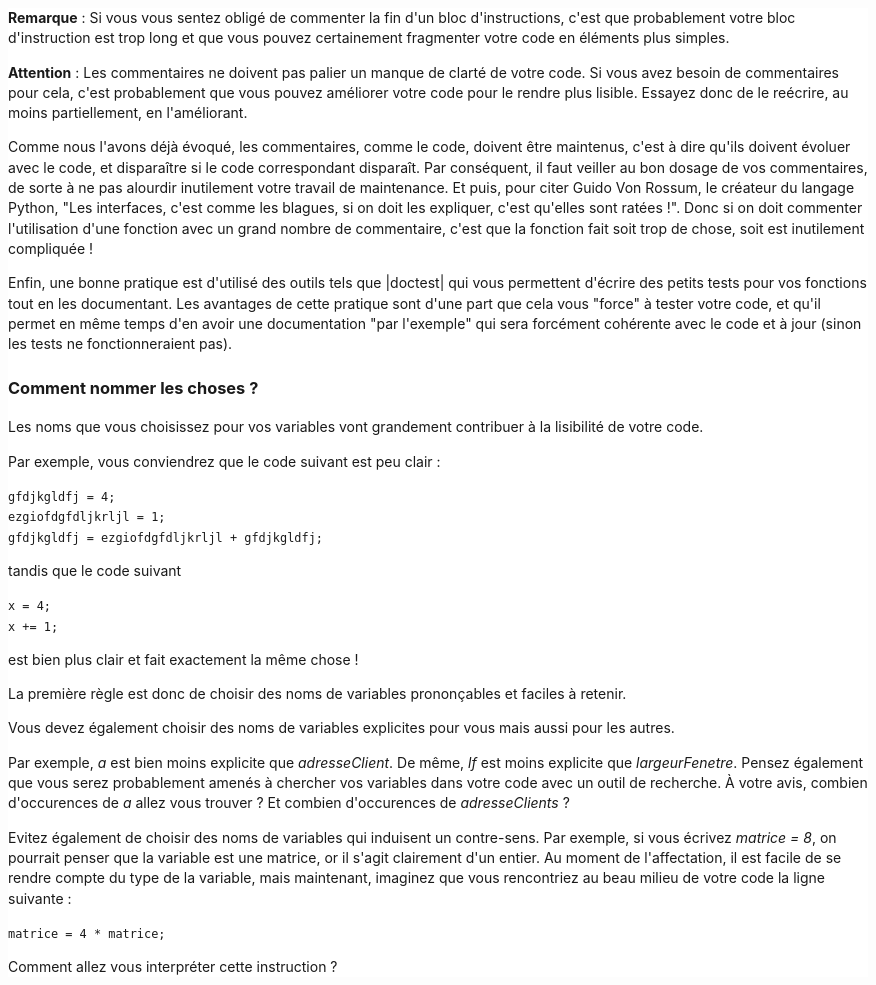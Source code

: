 **Remarque** : Si vous vous sentez obligé de commenter la fin d'un bloc d'instructions, c'est que probablement votre bloc d'instruction est trop long et que vous pouvez certainement fragmenter votre code en éléments plus simples.

**Attention** : Les commentaires ne doivent pas palier un manque de clarté de votre code. Si vous avez besoin de commentaires pour cela, c'est probablement que vous pouvez améliorer votre code pour le rendre plus lisible. Essayez donc de le reécrire, au moins partiellement, en l'améliorant.

Comme nous l'avons déjà évoqué, les commentaires, comme le code, doivent être maintenus, c'est à dire qu'ils doivent évoluer avec le code, et disparaître si le code correspondant disparaît. Par conséquent, il faut veiller au bon dosage de vos commentaires, de sorte à ne pas alourdir inutilement votre travail de maintenance. Et puis, pour citer Guido Von Rossum, le créateur du langage Python, "Les interfaces, c'est comme les blagues, si on doit les expliquer, c'est qu'elles sont ratées !". Donc si on doit commenter l'utilisation d'une fonction avec un grand nombre de commentaire, c'est que la fonction fait soit trop de chose, soit est inutilement compliquée !

Enfin, une bonne pratique est d'utilisé des outils tels que |doctest| qui vous permettent d'écrire des petits tests pour vos fonctions tout en les documentant. Les avantages de cette pratique sont d'une part que cela vous "force" à tester votre code, et qu'il permet en même temps d'en avoir une documentation "par l'exemple" qui sera forcément cohérente avec le code et à jour (sinon les tests ne fonctionneraient pas).

### Comment nommer les choses ?

Les noms que vous choisissez pour vos variables vont grandement contribuer à la lisibilité de votre code.

Par exemple, vous conviendrez que le code suivant est peu clair :

    gfdjkgldfj = 4;
    ezgiofdgfdljkrljl = 1;
    gfdjkgldfj = ezgiofdgfdljkrljl + gfdjkgldfj;

tandis que le code suivant

    x = 4;
    x += 1;

est bien plus clair et fait exactement la même chose !

La première règle est donc de choisir des noms de variables prononçables et faciles à retenir.

Vous devez également choisir des noms de variables explicites pour vous mais aussi pour les autres.

Par exemple, *a* est bien moins explicite que *adresseClient*. De même, *lf* est moins explicite que *largeurFenetre*. Pensez également que vous serez probablement amenés à chercher vos variables dans votre code avec un outil de recherche. À votre avis, combien d'occurences de *a* allez vous trouver ? Et combien d'occurences de *adresseClients* ?

Evitez également de choisir des noms de variables qui induisent un contre-sens. Par exemple, si vous écrivez *matrice = 8*, on pourrait penser que la variable est une matrice, or il s'agit clairement d'un entier. Au moment de l'affectation, il est facile de se rendre compte du type de la variable, mais maintenant, imaginez que vous rencontriez au beau milieu de votre code la ligne suivante :

    matrice = 4 * matrice;

Comment allez vous interpréter cette instruction ?
